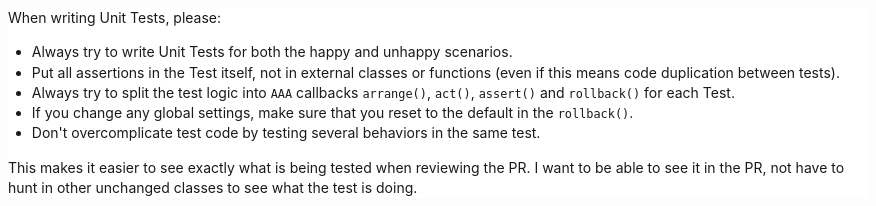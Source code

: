 When writing Unit Tests, please:

* Always try to write Unit Tests for both the happy and unhappy scenarios.
* Put all assertions in the Test itself, not in external classes or functions (even if this means code duplication
  between tests).
* Always try to split the test logic into ``AAA`` callbacks `arrange()`, `act()`, `assert()` and `rollback()` for each
  Test.
* If you change any global settings, make sure that you reset to the default in the `rollback()`.
* Don't overcomplicate test code by testing several behaviors in the same test.

This makes it easier to see exactly what is being tested when reviewing the PR. I want to be able to see it in the PR,
not have to hunt in other unchanged classes to see what the test is doing.
